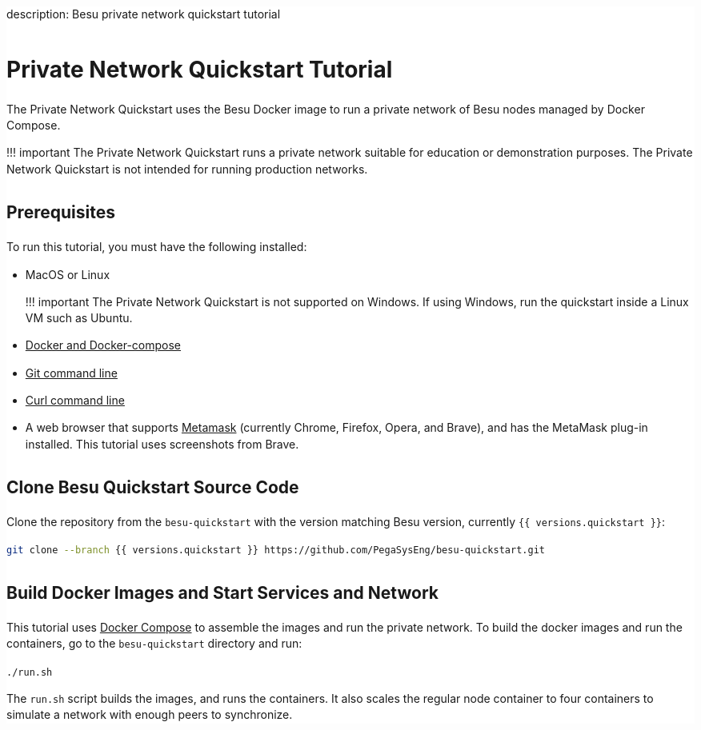 description: Besu private network quickstart tutorial


# Private Network Quickstart Tutorial

The Private Network Quickstart uses the Besu Docker image to run a private network of Besu nodes managed by Docker Compose.

!!! important 
    The Private Network Quickstart runs a private network suitable for education or demonstration purposes. 
    The Private Network Quickstart is not intended for running production networks. 

## Prerequisites

To run this tutorial, you must have the following installed:

- MacOS or Linux 
    
    !!! important 
        The Private Network Quickstart is not supported on Windows. If using Windows, run the quickstart
        inside a Linux VM such as Ubuntu. 

- [Docker and Docker-compose](https://docs.docker.com/compose/install/) 

- [Git command line](https://git-scm.com/)

- [Curl command line](https://curl.haxx.se/download.html) 

- A web browser that supports [Metamask](https://metamask.io/) (currently Chrome, Firefox, Opera, and Brave), and has 
the MetaMask plug-in installed. This tutorial uses screenshots from Brave.


## Clone Besu Quickstart Source Code

Clone the repository from the `besu-quickstart` with the version matching Besu version, currently `{{ versions.quickstart }}`:

```bash tab="Linux/MacOS"
git clone --branch {{ versions.quickstart }} https://github.com/PegaSysEng/besu-quickstart.git
```

## Build Docker Images and Start Services and Network
 
This tutorial uses [Docker Compose](https://docs.docker.com/compose/) to assemble the images and 
run the private network. To build the docker images and run the containers, go to the `besu-quickstart` directory and run:

```bash tab="Linux/MacOS"
./run.sh
```

The `run.sh` script builds the images, and runs the containers. It also scales the regular node 
container to four containers to simulate a network with enough peers to synchronize.
